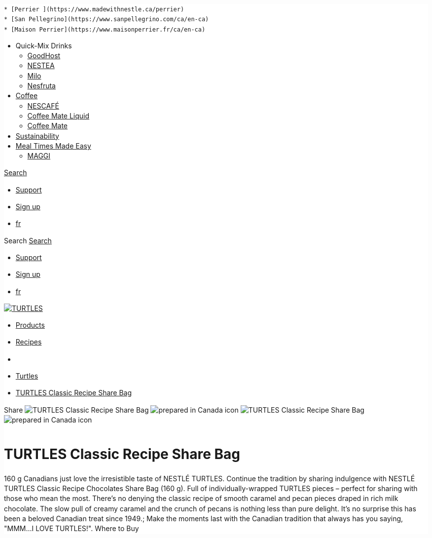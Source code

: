     * [Perrier ](https://www.madewithnestle.ca/perrier)
    * [San Pellegrino](https://www.sanpellegrino.com/ca/en-ca)
    * [Maison Perrier](https://www.maisonperrier.fr/ca/en-ca)
  * Quick-Mix Drinks
    * [GoodHost](https://www.madewithnestle.ca/goodhost)
    * [NESTEA](https://www.madewithnestle.ca/nestea)
    * [Milo](https://www.madewithnestle.ca/milo)
    * [Nesfruta](https://www.madewithnestle.ca/nesfruta)
  * [Coffee](https://www.madewithnestle.ca/coffee "Our hot beverages are just what you need when<br>you want to warm up, or wake up.")
    * [NESCAFÉ](https://www.madewithnestle.ca/nescafe)
    * [Coffee Mate Liquid](https://www.madewithnestle.ca/coffee-mate-liquid)
    * [Coffee Mate](https://www.madewithnestle.ca/coffee-mate)
  * [Sustainability](https://www.madewithnestle.ca/unwrap-some-good)
  * [Meal Times Made Easy](https://www.madewithnestle.ca/easy-to-prepare-foods "Your time is precious. But so are your taste buds! That’s why we’ve cooked up a range of deliciously convenient pizzas, entrées and sauces to help out at meal times.")
    * [MAGGI](https://www.madewithnestle.ca/maggi)


[Search](https://www.madewithnestle.ca/search)
  * [Support](https://www.madewithnestle.ca/help)
  * [Sign up](https://www.madewithnestle.ca/signup-1)


  * [fr](https://www.faitavecnestle.ca/turtles/choco-turtles-classique-sac-partager?_wrapper_format=html)


Search [ Search ](javascript:void\(0\))
  * [Support](https://www.madewithnestle.ca/help)
  * [Sign up](https://www.madewithnestle.ca/signup-1)


  * [fr](https://www.faitavecnestle.ca/turtles/choco-turtles-classique-sac-partager?_wrapper_format=html)


[ ![TURTLES](https://www.madewithnestle.ca/sites/default/files/turtles_banner_2012_logo-01_0.png) ](https://www.madewithnestle.ca/turtles)
  * [Products](https://www.madewithnestle.ca/turtles#products)
  * [Recipes](https://www.madewithnestle.ca/turtles#recipes)


  * [](https://www.madewithnestle.ca/)
  * [Turtles](https://www.madewithnestle.ca/turtles)
  * [TURTLES Classic Recipe Share Bag](https://www.madewithnestle.ca/turtles/turtles-classic-recipe-share-bag)


Share
![TURTLES Classic Recipe Share Bag](https://www.madewithnestle.ca/sites/default/files/2024-07/turtles-classic-recipe-160g.png)
![prepared in Canada icon ](https://www.madewithnestle.ca/sites/default/files/2025-05/MIC_Icon_500px_Solid_Proud_Bi%20%28002%29%201.png)
![TURTLES Classic Recipe Share Bag](https://www.madewithnestle.ca/sites/default/files/2024-07/turtles-classic-recipe-160g.png)
![prepared in Canada icon ](https://www.madewithnestle.ca/sites/default/files/2025-05/MIC_Icon_500px_Solid_Proud_Bi%20%28002%29%201.png)
#  TURTLES Classic Recipe Share Bag 
160 g
Canadians just love the irresistible taste of NESTLÉ TURTLES. Continue the tradition by sharing indulgence with NESTLÉ TURTLES Classic Recipe Chocolates Share Bag (160 g). Full of individually-wrapped TURTLES pieces – perfect for sharing with those who mean the most. There’s no denying the classic recipe of smooth caramel and pecan pieces draped in rich milk chocolate. The slow pull of creamy caramel and the crunch of pecans is nothing less than pure delight. It’s no surprise this has been a beloved Canadian treat since 1949.; Make the moments last with the Canadian tradition that always has you saying, "MMM...I LOVE TURTLES!".
Where to Buy